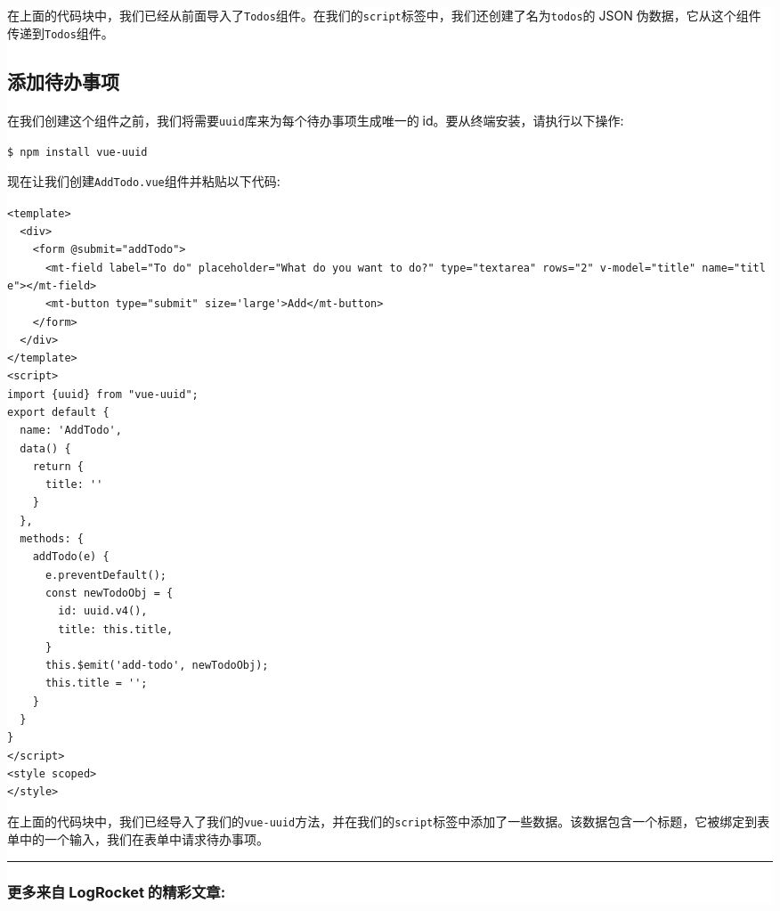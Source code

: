 在上面的代码块中，我们已经从前面导入了`Todos`组件。在我们的`script`标签中，我们还创建了名为`todos`的 JSON 伪数据，它从这个组件传递到`Todos`组件。

## 添加待办事项

在我们创建这个组件之前，我们将需要`uuid`库来为每个待办事项生成唯一的 id。要从终端安装，请执行以下操作:

```
$ npm install vue-uuid
```

现在让我们创建`AddTodo.vue`组件并粘贴以下代码:

```
<template>
  <div>
    <form @submit="addTodo">
      <mt-field label="To do" placeholder="What do you want to do?" type="textarea" rows="2" v-model="title" name="title"></mt-field>
      <mt-button type="submit" size='large'>Add</mt-button>
    </form>
  </div>
</template>
<script>
import {uuid} from "vue-uuid"; 
export default {
  name: 'AddTodo',
  data() {
    return {
      title: ''
    }
  },
  methods: {
    addTodo(e) {
      e.preventDefault();
      const newTodoObj = {
        id: uuid.v4(),
        title: this.title,
      }
      this.$emit('add-todo', newTodoObj);
      this.title = '';
    }
  }
}
</script>
<style scoped>
</style>
```

在上面的代码块中，我们已经导入了我们的`vue-uuid`方法，并在我们的`script`标签中添加了一些数据。该数据包含一个标题，它被绑定到表单中的一个输入，我们在表单中请求待办事项。

* * *

### 更多来自 LogRocket 的精彩文章:

